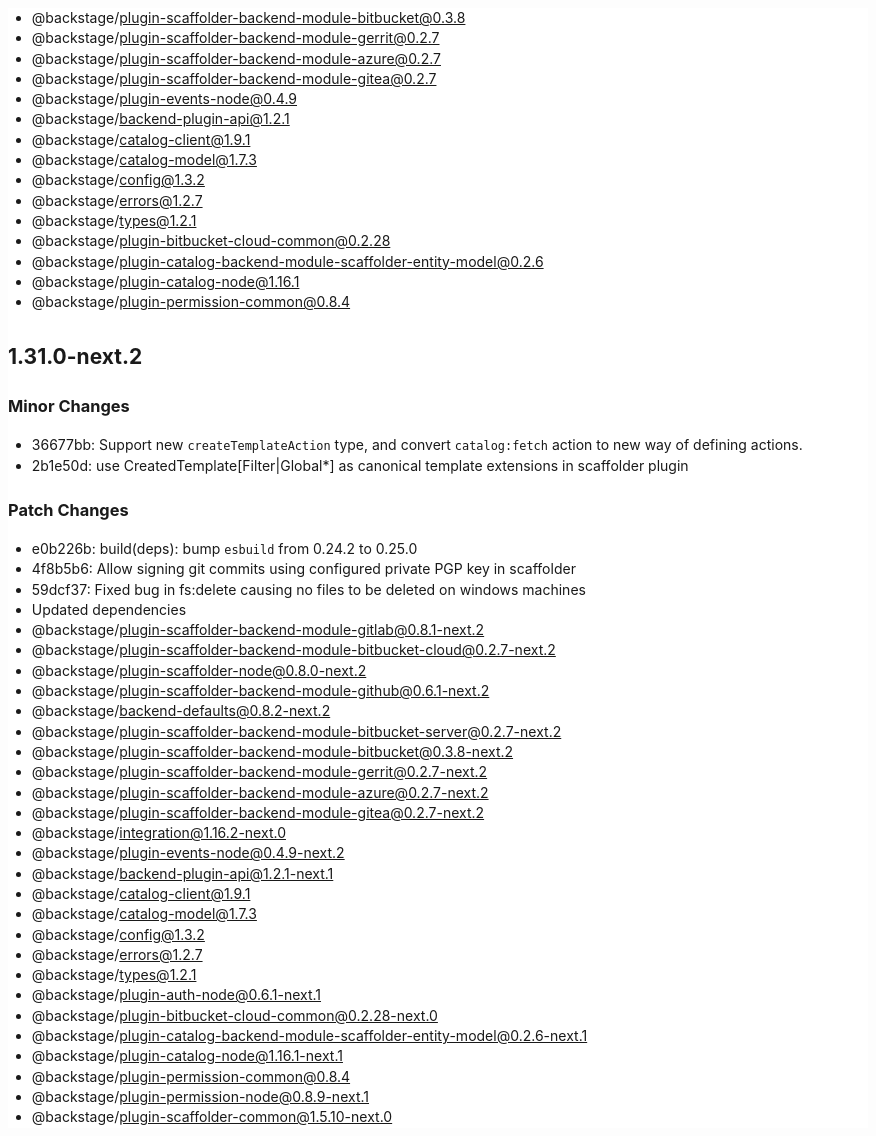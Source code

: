  - @backstage/plugin-scaffolder-backend-module-bitbucket@0.3.8
 - @backstage/plugin-scaffolder-backend-module-gerrit@0.2.7
 - @backstage/plugin-scaffolder-backend-module-azure@0.2.7
 - @backstage/plugin-scaffolder-backend-module-gitea@0.2.7
 - @backstage/plugin-events-node@0.4.9
 - @backstage/backend-plugin-api@1.2.1
 - @backstage/catalog-client@1.9.1
 - @backstage/catalog-model@1.7.3
 - @backstage/config@1.3.2
 - @backstage/errors@1.2.7
 - @backstage/types@1.2.1
 - @backstage/plugin-bitbucket-cloud-common@0.2.28
 - @backstage/plugin-catalog-backend-module-scaffolder-entity-model@0.2.6
 - @backstage/plugin-catalog-node@1.16.1
 - @backstage/plugin-permission-common@0.8.4

## 1.31.0-next.2

### Minor Changes

- 36677bb: Support new `createTemplateAction` type, and convert `catalog:fetch` action to new way of defining actions.
- 2b1e50d: use CreatedTemplate[Filter|Global*] as canonical template extensions in scaffolder plugin

### Patch Changes

- e0b226b: build(deps): bump `esbuild` from 0.24.2 to 0.25.0
- 4f8b5b6: Allow signing git commits using configured private PGP key in scaffolder
- 59dcf37: Fixed bug in fs:delete causing no files to be deleted on windows machines
- Updated dependencies
 - @backstage/plugin-scaffolder-backend-module-gitlab@0.8.1-next.2
 - @backstage/plugin-scaffolder-backend-module-bitbucket-cloud@0.2.7-next.2
 - @backstage/plugin-scaffolder-node@0.8.0-next.2
 - @backstage/plugin-scaffolder-backend-module-github@0.6.1-next.2
 - @backstage/backend-defaults@0.8.2-next.2
 - @backstage/plugin-scaffolder-backend-module-bitbucket-server@0.2.7-next.2
 - @backstage/plugin-scaffolder-backend-module-bitbucket@0.3.8-next.2
 - @backstage/plugin-scaffolder-backend-module-gerrit@0.2.7-next.2
 - @backstage/plugin-scaffolder-backend-module-azure@0.2.7-next.2
 - @backstage/plugin-scaffolder-backend-module-gitea@0.2.7-next.2
 - @backstage/integration@1.16.2-next.0
 - @backstage/plugin-events-node@0.4.9-next.2
 - @backstage/backend-plugin-api@1.2.1-next.1
 - @backstage/catalog-client@1.9.1
 - @backstage/catalog-model@1.7.3
 - @backstage/config@1.3.2
 - @backstage/errors@1.2.7
 - @backstage/types@1.2.1
 - @backstage/plugin-auth-node@0.6.1-next.1
 - @backstage/plugin-bitbucket-cloud-common@0.2.28-next.0
 - @backstage/plugin-catalog-backend-module-scaffolder-entity-model@0.2.6-next.1
 - @backstage/plugin-catalog-node@1.16.1-next.1
 - @backstage/plugin-permission-common@0.8.4
 - @backstage/plugin-permission-node@0.8.9-next.1
 - @backstage/plugin-scaffolder-common@1.5.10-next.0
